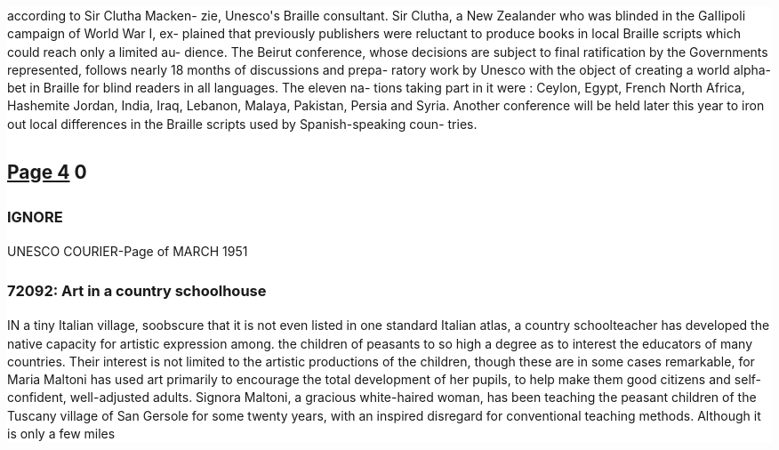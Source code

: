according to Sir Clutha Macken-
zie, Unesco's Braille consultant.
Sir Clutha, a New Zealander who
was blinded in the GaIIipoli
campaign of World War I, ex-
plained that previously publishers
were reluctant to produce books
in local Braille scripts which
could reach only a limited au-
dience.
The Beirut conference, whose
decisions are subject to final
ratification by the Governments
represented, follows nearly 18
months of discussions and prepa-
ratory work by Unesco with the
object of creating a world alpha-
bet in Braille for blind readers in
all languages. The eleven na-
tions taking part in it were :
Ceylon, Egypt, French North
Africa, Hashemite Jordan, India,
Iraq, Lebanon, Malaya, Pakistan,
Persia and Syria.
Another conference will be held
later this year to iron out local
differences in the Braille scripts
used by Spanish-speaking coun-
tries.

## [Page 4](https://demo.humlab.umu.se/courier/072098engo.pdf#page=4) 0

### IGNORE

UNESCO COURIER-Page of MARCH 1951

### 72092: Art in a country schoolhouse

IN a tiny Italian village, soobscure that it is not even
listed in one standard Italian
atlas, a country schoolteacher has
developed the native capacity for
artistic expression among. the
children of peasants to so high a
degree as to interest the educators
of many countries. Their interest
is not limited to the artistic
productions of the children, though
these are in some cases remarkable,
for Maria Maltoni has used art
primarily to encourage the total
development of her pupils, to help
make them good citizens and
self-confident, well-adjusted adults.
Signora Maltoni, a gracious
white-haired woman, has been
teaching the peasant children of
the Tuscany village of San Gersole
for some twenty years, with an
inspired disregard for conventional
teaching methods.
Although it is only a few miles